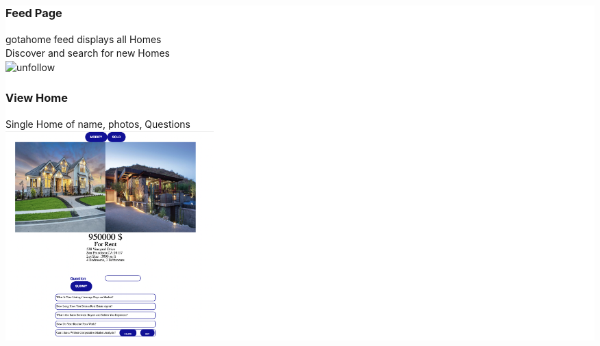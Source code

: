 ### Feed Page
<div>gotahome feed displays all Homes</div>
<div>Discover and search for new Homes</div>
<img alt="unfollow" src="./readme-assets/images/HomePageFeed.png" height=300/>

### View Home
<div>Single Home of name, photos, Questions</div>
<img alt="unfollow" src="./readme-assets/images/HomePage.png" height=300/>
